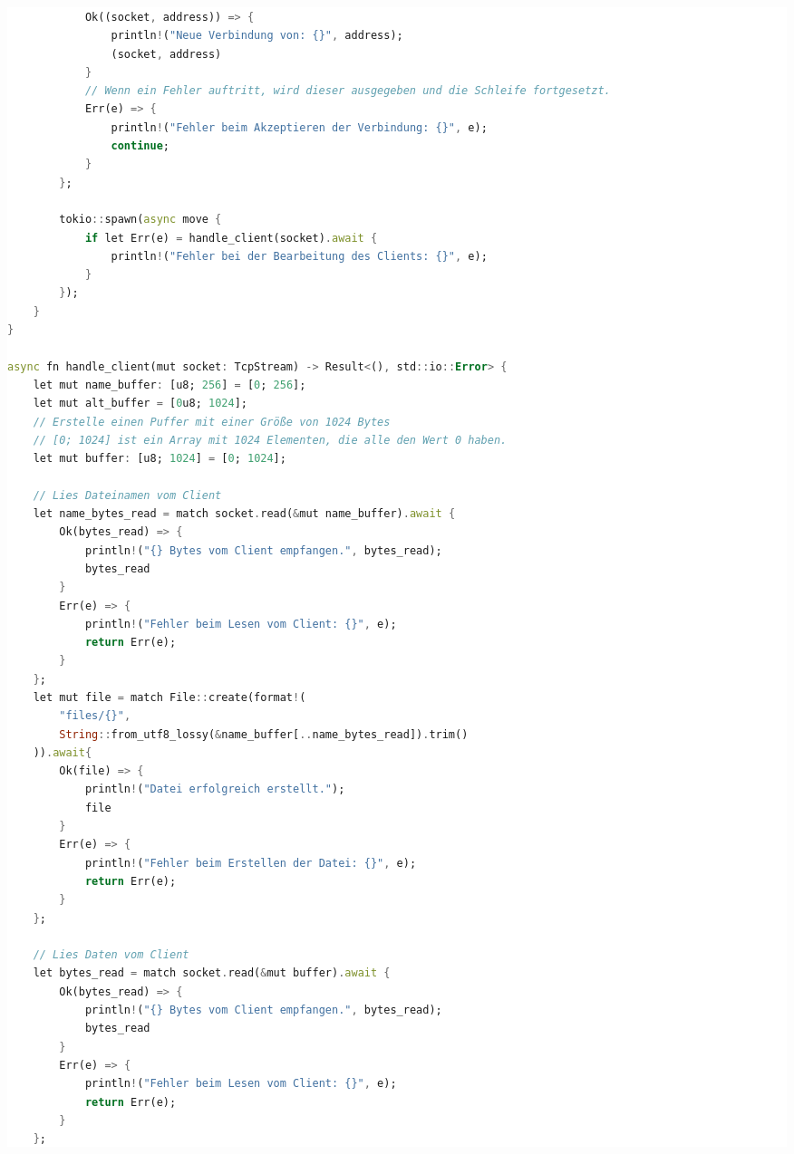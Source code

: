 ```dart
            Ok((socket, address)) => {
                println!("Neue Verbindung von: {}", address);
                (socket, address)
            }
            // Wenn ein Fehler auftritt, wird dieser ausgegeben und die Schleife fortgesetzt.
            Err(e) => {
                println!("Fehler beim Akzeptieren der Verbindung: {}", e);
                continue;
            }
        };

        tokio::spawn(async move {
            if let Err(e) = handle_client(socket).await {
                println!("Fehler bei der Bearbeitung des Clients: {}", e);
            }
        });
    }
}

async fn handle_client(mut socket: TcpStream) -> Result<(), std::io::Error> {
    let mut name_buffer: [u8; 256] = [0; 256];
    let mut alt_buffer = [0u8; 1024];
    // Erstelle einen Puffer mit einer Größe von 1024 Bytes
    // [0; 1024] ist ein Array mit 1024 Elementen, die alle den Wert 0 haben.
    let mut buffer: [u8; 1024] = [0; 1024];

    // Lies Dateinamen vom Client
    let name_bytes_read = match socket.read(&mut name_buffer).await {
        Ok(bytes_read) => {
            println!("{} Bytes vom Client empfangen.", bytes_read);
            bytes_read
        }
        Err(e) => {
            println!("Fehler beim Lesen vom Client: {}", e);
            return Err(e);
        }
    };
    let mut file = match File::create(format!(
        "files/{}",
        String::from_utf8_lossy(&name_buffer[..name_bytes_read]).trim()
    )).await{
        Ok(file) => {
            println!("Datei erfolgreich erstellt.");
            file
        }
        Err(e) => {
            println!("Fehler beim Erstellen der Datei: {}", e);
            return Err(e);
        }
    };

    // Lies Daten vom Client
    let bytes_read = match socket.read(&mut buffer).await {
        Ok(bytes_read) => {
            println!("{} Bytes vom Client empfangen.", bytes_read);
            bytes_read
        }
        Err(e) => {
            println!("Fehler beim Lesen vom Client: {}", e);
            return Err(e);
        }
    };

```